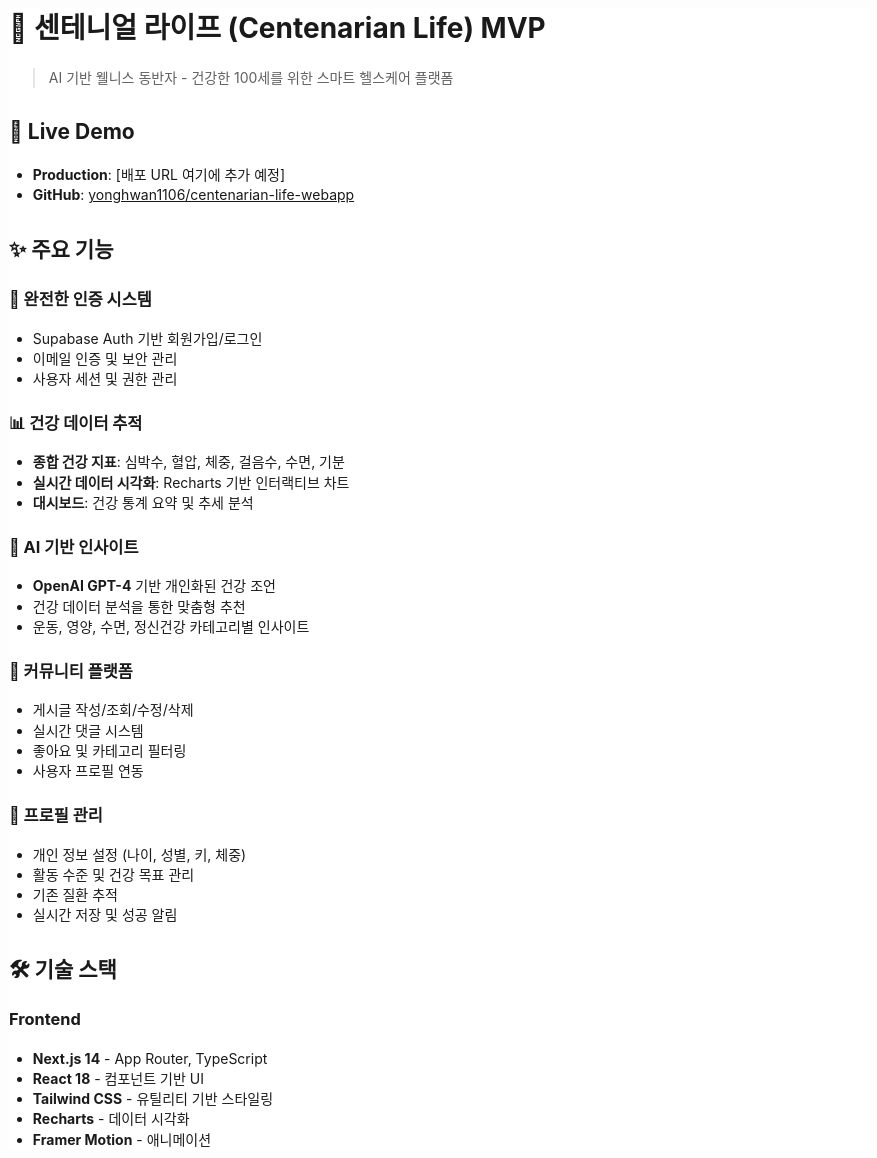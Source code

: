 # 🌟 센테니얼 라이프 (Centenarian Life) MVP

> AI 기반 웰니스 동반자 - 건강한 100세를 위한 스마트 헬스케어 플랫폼

## 🚀 Live Demo
- **Production**: [배포 URL 여기에 추가 예정]
- **GitHub**: [yonghwan1106/centenarian-life-webapp](https://github.com/yonghwan1106/centenarian-life-webapp)

## ✨ 주요 기능

### 🔐 완전한 인증 시스템
- Supabase Auth 기반 회원가입/로그인
- 이메일 인증 및 보안 관리
- 사용자 세션 및 권한 관리

### 📊 건강 데이터 추적
- **종합 건강 지표**: 심박수, 혈압, 체중, 걸음수, 수면, 기분
- **실시간 데이터 시각화**: Recharts 기반 인터랙티브 차트
- **대시보드**: 건강 통계 요약 및 추세 분석

### 🤖 AI 기반 인사이트
- **OpenAI GPT-4** 기반 개인화된 건강 조언
- 건강 데이터 분석을 통한 맞춤형 추천
- 운동, 영양, 수면, 정신건강 카테고리별 인사이트

### 👥 커뮤니티 플랫폼
- 게시글 작성/조회/수정/삭제
- 실시간 댓글 시스템
- 좋아요 및 카테고리 필터링
- 사용자 프로필 연동

### 👤 프로필 관리
- 개인 정보 설정 (나이, 성별, 키, 체중)
- 활동 수준 및 건강 목표 관리
- 기존 질환 추적
- 실시간 저장 및 성공 알림

## 🛠 기술 스택

### Frontend
- **Next.js 14** - App Router, TypeScript
- **React 18** - 컴포넌트 기반 UI
- **Tailwind CSS** - 유틸리티 기반 스타일링
- **Recharts** - 데이터 시각화
- **Framer Motion** - 애니메이션
